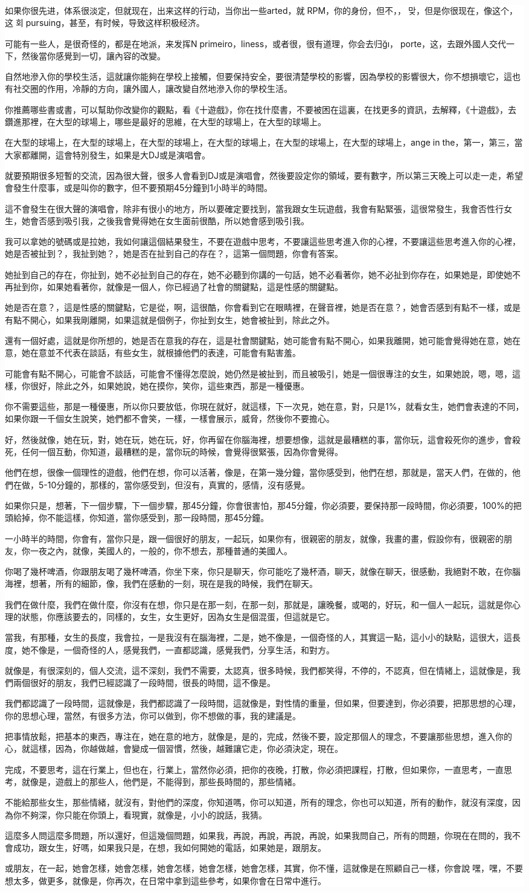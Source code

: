 如果你很先进，体系很淡定，但就现在，出来这样的行动，当你出一些arted，就 RPM，你的身份，但不，， 맞，但是你很现在，像这个，这 회 pursuing，甚至，有时候，导致这样积极经济。

可能有一些人，是很奇怪的，都是在地派，来发挥N primeiro，liness，或者很，很有道理，你会去归ğı， porte，这，去跟外國人交代一下，然後當你感覺到一切，讓內容的改變。

自然地滲入你的學校生活，這就讓你能夠在學校上接觸，但要保持安全，要很清楚學校的影響，因為學校的影響很大，你不想損壞它，這也有社交圈的作用，冷靜的方向，讓外國人，讓改變自然地滲入你的學校生活。

你推薦哪些書或書，可以幫助你改變你的觀點，看《十遊戲》，你在找什麼書，不要被困在這裏，在找更多的資訊，去解釋，《十遊戲》，去鑽進那裡，在大型的球場上，哪些是最好的思維，在大型的球場上，在大型的球場上。

在大型的球場上，在大型的球場上，在大型的球場上，在大型的球場上，在大型的球場上，在大型的球場上，ange in the，第一，第三，當大家都離開，這會特別發生，如果是大DJ或是演唱會。

就要預期很多短暫的交流，因為很大聲，很多人會看到DJ或是演唱會，然後要設定你的領域，要有數字，所以第三天晚上可以走一走，希望會發生什麼事，或是叫你的數字，但不要預期45分鐘到1小時半的時間。

這不會發生在很大聲的演唱會，除非有很小的地方，所以要確定要找到，當我跟女生玩遊戲，我會有點緊張，這很常發生，我會否性行女生，她會否感到吸引我，之後我會覺得她在女生面前很酷，所以她會感到吸引我。

我可以拿她的號碼或是拉她，我如何讓這個結果發生，不要在遊戲中思考，不要讓這些思考進入你的心裡，不要讓這些思考進入你的心裡，她是否被扯到？，我扯到她？，她是否在扯到自己的存在？，這第一個問題，你會有答案。

她扯到自己的存在，你扯到，她不必扯到自己的存在，她不必聽到你講的一句話，她不必看著你，她不必扯到你存在，如果她是，即使她不再扯到你，如果她看著你，就像是一個人，你已經過了社會的關鍵點，這是性感的關鍵點。

她是否在意？，這是性感的關鍵點，它是從，啊，這很酷，你會看到它在眼睛裡，在聲音裡，她是否在意？，她會否感到有點不一樣，或是有點不開心，如果我剛離開，如果這就是個例子，你扯到女生，她會被扯到，除此之外。

還有一個好處，這就是你所想的，她是否在意我的存在，這是社會關鍵點，她可能會有點不開心，如果我離開，她可能會覺得她在意，她在意，她在意並不代表在談話，有些女生，就根據他們的表達，可能會有點害羞。

可能會有點不開心，可能會不談話，可能會不懂得怎麼說，她仍然是被扯到，而且被吸引，她是一個很專注的女生，如果她說，嗯，嗯，這樣，你很好，除此之外，如果她說，她在摸你，笑你，這些東西，那是一種優惠。

你不需要這些，那是一種優惠，所以你只要放低，你現在就好，就這樣，下一次見，她在意，對，只是1%，就看女生，她們會表達的不同，如果你跟一千個女生說笑，她們都不會笑，一樣，一樣會展示，威脅，然後你不要擔心。

好，然後就像，她在玩，對，她在玩，她在玩，好，你再留在你腦海裡，想要想像，這就是最糟糕的事，當你玩，這會殺死你的進步，會殺死，任何一個互動，你知道，最糟糕的是，當你玩的時候，會覺得很緊張，因為你會覺得。

他們在想，很像一個理性的遊戲，他們在想，你可以活著，像是，在第一幾分鐘，當你感受到，他們在想，那就是，當天人們，在做的，他們在做，5-10分鐘的，那樣的，當你感受到，但沒有，真實的，感情，沒有感覺。

如果你只是，想著，下一個步驟，下一個步驟，那45分鐘，你會很害怕，那45分鐘，你必須要，要保持那一段時間，你必須要，100%的把頭給掉，你不能這樣，你知道，當你感受到，那一段時間，那45分鐘。

一小時半的時間，你會有，當你只是，跟一個很好的朋友，一起玩，如果你有，很親密的朋友，就像，我畫的畫，假設你有，很親密的朋友，你一夜之內，就像，美國人的，一般的，你不想去，那種普通的美國人。

你喝了幾杯啤酒，你跟朋友喝了幾杯啤酒，你坐下來，你只是聊天，你可能吃了幾杯酒，聊天，就像在聊天，很感動，我絕對不敢，在你腦海裡，想著，所有的細節，像，我們在感動的一刻，現在是我的時候，我們在聊天。

我們在做什麼，我們在做什麼，你沒有在想，你只是在那一刻，在那一刻，那就是，讓晚餐，或喝的，好玩，和一個人一起玩，這就是你心理的狀態，你應該要去的，同樣的，女生，女生更好，因為女生是個混蛋，但這就是它。

當我，有那種，女生的長度，我會拉，一是我沒有在腦海裡，二是，她不像是，一個奇怪的人，其實這一點，這小小的缺點，這很大，這長度，她不像是，一個奇怪的人，感覺我們，一直都認識，感覺我們，分享生活，和對方。

就像是，有很深刻的，個人交流，這不深刻，我們不需要，太認真，很多時候，我們都笑得，不停的，不認真，但在情緒上，這就像是，我們兩個很好的朋友，我們已經認識了一段時間，很長的時間，這不像是。

我們都認識了一段時間，這就像是，我們都認識了一段時間，這就像是，對性情的重量，但如果，但要達到，你必須要，把那思想的心理，你的思想心理，當然，有很多方法，你可以做到，你不想做的事，我的建議是。

把事情放鬆，把基本的東西，專注在，她在意的地方，就像是，是的，完成，然後不要，設定那個人的理念，不要讓那些思想，進入你的心，就這樣，因為，你越做越，會變成一個習慣，然後，越難讓它走，你必須決定，現在。

完成，不要思考，這在行業上，但也在，行業上，當然你必須，把你的夜晚，打散，你必須把課程，打散，但如果你，一直思考，一直思考，就像是，遊戲上的那些人，他們是，不能得到，那些長時間的，那些情緒。

不能給那些女生，那些情緒，就沒有，對他們的深度，你知道嗎，你可以知道，所有的理念，你也可以知道，所有的動作，就沒有深度，因為你不夠深，你只能在你頭上，看現實，就像是，小小的說話，我猜。

這麼多人問這麼多問題，所以還好，但這幾個問題，如果我，再說，再說，再說，再說，如果我問自己，所有的問題，你現在在問的，我不會成功，跟女生，好嗎，如果我只是，在想，我如何開她的電話，如果她是，跟朋友。

或朋友，在一起，她會怎樣，她會怎樣，她會怎樣，她會怎樣，她會怎樣，其實，你不懂，這就像是在照顧自己一樣，你會說 嘿，嘿，不要想太多，做更多，就像是，你再次，在日常中拿到這些參考，如果你會在日常中進行。
